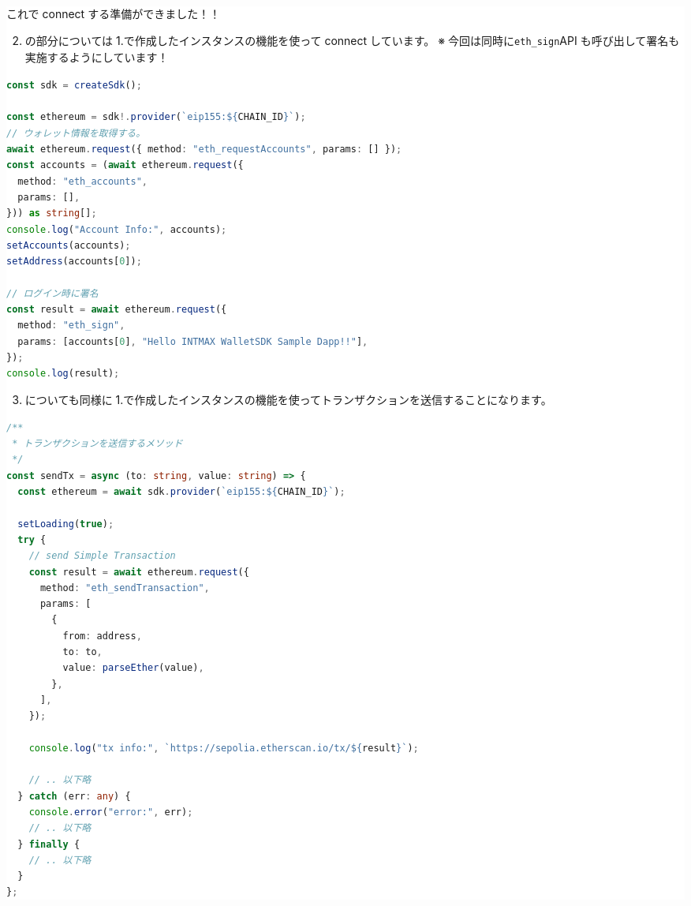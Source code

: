 これで connect する準備ができました！！

2. の部分については 1.で作成したインスタンスの機能を使って connect しています。
   ※ 今回は同時に`eth_sign`API も呼び出して署名も実施するようにしています！

```ts
const sdk = createSdk();

const ethereum = sdk!.provider(`eip155:${CHAIN_ID}`);
// ウォレット情報を取得する。
await ethereum.request({ method: "eth_requestAccounts", params: [] });
const accounts = (await ethereum.request({
  method: "eth_accounts",
  params: [],
})) as string[];
console.log("Account Info:", accounts);
setAccounts(accounts);
setAddress(accounts[0]);

// ログイン時に署名
const result = await ethereum.request({
  method: "eth_sign",
  params: [accounts[0], "Hello INTMAX WalletSDK Sample Dapp!!"],
});
console.log(result);
```

3. についても同様に 1.で作成したインスタンスの機能を使ってトランザクションを送信することになります。

```ts
/**
 * トランザクションを送信するメソッド
 */
const sendTx = async (to: string, value: string) => {
  const ethereum = await sdk.provider(`eip155:${CHAIN_ID}`);

  setLoading(true);
  try {
    // send Simple Transaction
    const result = await ethereum.request({
      method: "eth_sendTransaction",
      params: [
        {
          from: address,
          to: to,
          value: parseEther(value),
        },
      ],
    });

    console.log("tx info:", `https://sepolia.etherscan.io/tx/${result}`);

    // .. 以下略
  } catch (err: any) {
    console.error("error:", err);
    // .. 以下略
  } finally {
    // .. 以下略
  }
};
```
